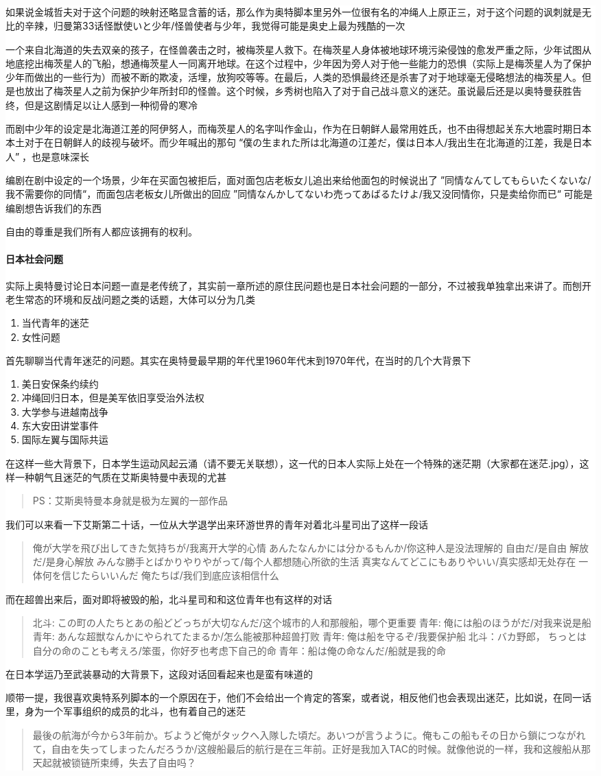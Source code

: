 如果说金城哲夫对于这个问题的映射还略显含蓄的话，那么作为奥特脚本里另外一位很有名的冲绳人上原正三，对于这个问题的讽刺就是无比的辛辣，归曼第33话怪獣使いと少年/怪兽使者与少年，我觉得可能是奥史上最为残酷的一次

一个来自北海道的失去双亲的孩子，在怪兽袭击之时，被梅茨星人救下。在梅茨星人身体被地球环境污染侵蚀的愈发严重之际，少年试图从地底挖出梅茨星人的飞船，想通梅茨星人一同离开地球。在这个过程中，少年因为旁人对于他一些能力的恐惧（实际上是梅茨星人为了保护少年而做出的一些行为）而被不断的欺凌，活埋，放狗咬等等。在最后，人类的恐惧最终还是杀害了对于地球毫无侵略想法的梅茨星人。但是也放出了梅茨星人之前为保护少年所封印的怪兽。这个时候，乡秀树也陷入了对于自己战斗意义的迷茫。虽说最后还是以奥特曼获胜告终，但是这剧情足以让人感到一种彻骨的寒冷

而剧中少年的设定是北海道江差的阿伊努人，而梅茨星人的名字叫作金山，作为在日朝鲜人最常用姓氏，也不由得想起关东大地震时期日本本土对于在日朝鲜人的歧视与破坏。而少年喊出的那句 “僕の生まれた所は北海道の江差だ，僕は日本人/我出生在北海道的江差，我是日本人” ，也是意味深长

编剧在剧中设定的一个场景，少年在买面包被拒后，面对面包店老板女儿追出来给他面包的时候说出了 ”同情なんてしてもらいたくないな/我不需要你的同情“，而面包店老板女儿所做出的回应 ”同情なんかしてないわ売ってあばるたけよ/我又没同情你，只是卖给你而已“ 可能是编剧想告诉我们的东西

自由的尊重是我们所有人都应该拥有的权利。

#### 日本社会问题

实际上奥特曼讨论日本问题一直是老传统了，其实前一章所述的原住民问题也是日本社会问题的一部分，不过被我单独拿出来讲了。而刨开老生常态的环境和反战问题之类的话题，大体可以分为几类

1. 当代青年的迷茫
2. 女性问题

首先聊聊当代青年迷茫的问题。其实在奥特曼最早期的年代里1960年代末到1970年代，在当时的几个大背景下

1. 美日安保条约续约
2. 冲绳回归日本，但是美军依旧享受治外法权
3. 大学参与进越南战争
4. 东大安田讲堂事件
5. 国际左翼与国际共运

在这样一些大背景下，日本学生运动风起云涌（请不要无关联想），这一代的日本人实际上处在一个特殊的迷茫期（大家都在迷茫.jpg），这样一种朝气且迷茫的气质在艾斯奥特曼中表现的尤甚

> PS：艾斯奥特曼本身就是极为左翼的一部作品

我们可以来看一下艾斯第二十话，一位从大学退学出来环游世界的青年对着北斗星司出了这样一段话

> 俺が大学を飛び出してきた気持ちが/我离开大学的心情
> あんたなんかには分かるもんか/你这种人是没法理解的
> 自由だ/是自由
> 解放だ/是身心解放
> みんな勝手とばかりやりやがって/每个人都想随心所欲的生活
> 真実なんてどこにもありやいい/真实感却无处存在
> 一体何を信じたらいいんだ 俺たちば/我们到底应该相信什么

而在超兽出来后，面对即将被毁的船，北斗星司和和这位青年也有这样的对话

> 北斗: この町の人たちとあの船どどっちが大切なんだ/这个城市的人和那艘船，哪个更重要
> 青年: 俺には船のほうがだ/对我来说是船
> 青年: あんな超獣なんかにやられてたまるか/怎么能被那种超兽打败
> 青年: 俺は船を守るぞ/我要保护船
> 北斗：バカ野郎， ちっとは自分の命のことも考えろ/笨蛋，你好歹也考虑下自己的命
> 青年：船は俺の命なんだ/船就是我的命

在日本学运乃至武装暴动的大背景下，这段对话回看起来也是蛮有味道的

顺带一提，我很喜欢奥特系列脚本的一个原因在于，他们不会给出一个肯定的答案，或者说，相反他们也会表现出迷茫，比如说，在同一话里，身为一个军事组织的成员的北斗，也有着自己的迷茫

> 最後の航海が今から3年前か。ぢようど俺がタックへ入隊した頃だ。あいつが言うように。俺もこの船もその日から鎖につながれて，自由を失ってしまったんだろうか/这艘船最后的航行是在三年前。正好是我加入TAC的时候。就像他说的一样，我和这艘船从那天起就被锁链所束缚，失去了自由吗？
